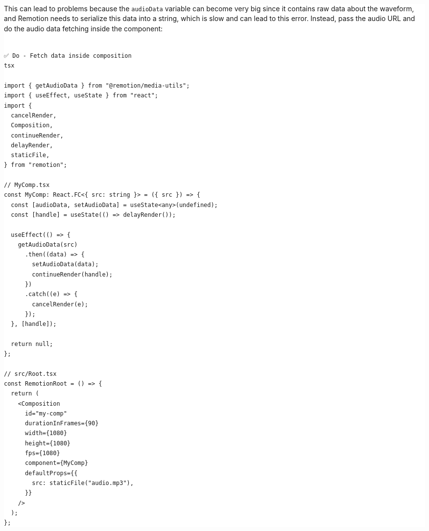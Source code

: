 ```
```

This can lead to problems because the `audioData` variable can become very big since it contains raw data about the waveform, and Remotion needs to serialize this data into a string, which is slow and can lead to this error. Instead, pass the audio URL and do the audio data fetching inside the component:

```

✅ Do - Fetch data inside composition
tsx

import { getAudioData } from "@remotion/media-utils";
import { useEffect, useState } from "react";
import {
  cancelRender,
  Composition,
  continueRender,
  delayRender,
  staticFile,
} from "remotion";

// MyComp.tsx
const MyComp: React.FC<{ src: string }> = ({ src }) => {
  const [audioData, setAudioData] = useState<any>(undefined);
  const [handle] = useState(() => delayRender());

  useEffect(() => {
    getAudioData(src)
      .then((data) => {
        setAudioData(data);
        continueRender(handle);
      })
      .catch((e) => {
        cancelRender(e);
      });
  }, [handle]);

  return null;
};

// src/Root.tsx
const RemotionRoot = () => {
  return (
    <Composition
      id="my-comp"
      durationInFrames={90}
      width={1080}
      height={1080}
      fps={1080}
      component={MyComp}
      defaultProps={{
        src: staticFile("audio.mp3"),
      }}
    />
  );
};
```
